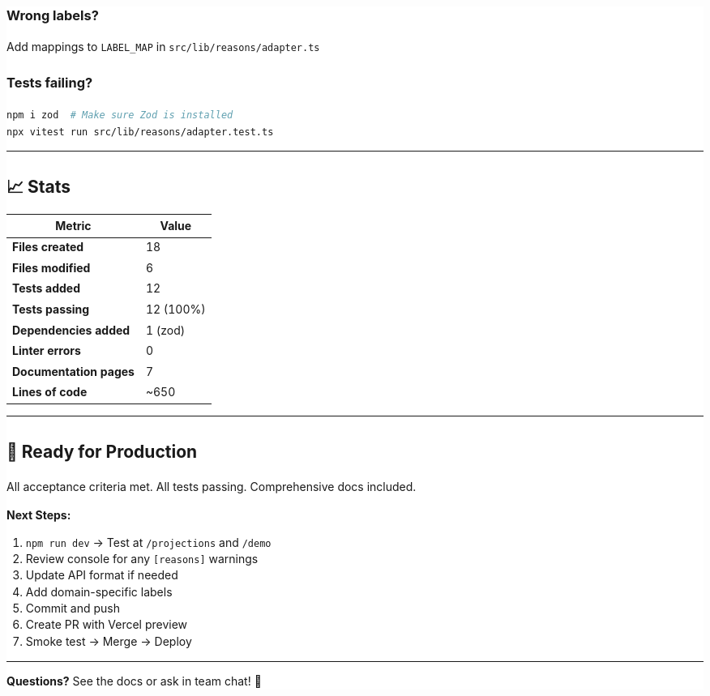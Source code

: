 ### Wrong labels?

Add mappings to `LABEL_MAP` in `src/lib/reasons/adapter.ts`

### Tests failing?

```bash
npm i zod  # Make sure Zod is installed
npx vitest run src/lib/reasons/adapter.test.ts
```

---

## 📈 Stats

| Metric                  | Value     |
| ----------------------- | --------- |
| **Files created**       | 18        |
| **Files modified**      | 6         |
| **Tests added**         | 12        |
| **Tests passing**       | 12 (100%) |
| **Dependencies added**  | 1 (zod)   |
| **Linter errors**       | 0         |
| **Documentation pages** | 7         |
| **Lines of code**       | ~650      |

---

## 🎉 Ready for Production

All acceptance criteria met. All tests passing. Comprehensive docs included.

**Next Steps:**

1. `npm run dev` → Test at `/projections` and `/demo`
2. Review console for any `[reasons]` warnings
3. Update API format if needed
4. Add domain-specific labels
5. Commit and push
6. Create PR with Vercel preview
7. Smoke test → Merge → Deploy

---

**Questions?** See the docs or ask in team chat! 🚀
